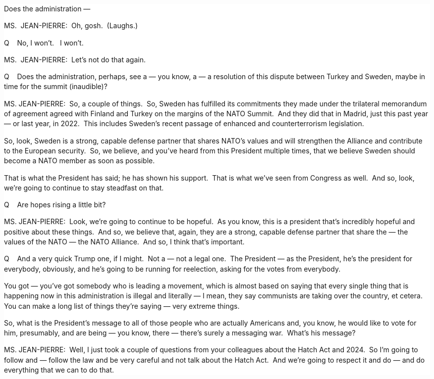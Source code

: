 Does the administration —

MS.  JEAN-PIERRE:  Oh, gosh.  (Laughs.) 

Q    No, I won’t.   I won’t.

MS.  JEAN-PIERRE:  Let’s not do that again.

Q    Does the administration, perhaps, see a — you know, a — a
resolution of this dispute between Turkey and Sweden, maybe in time for
the summit (inaudible)?

MS. JEAN-PIERRE:  So, a couple of things.  So, Sweden has fulfilled its
commitments they made under the trilateral memorandum of agreement
agreed with Finland and Turkey on the margins of the NATO Summit.  And
they did that in Madrid, just this past year — or last year, in 2022. 
This includes Sweden’s recent passage of enhanced and counterterrorism
legislation. 

So, look, Sweden is a strong, capable defense partner that shares NATO’s
values and will strengthen the Alliance and contribute to the European
security.  So, we believe, and you’ve heard from this President multiple
times, that we believe Sweden should become a NATO member as soon as
possible. 

That is what the President has said; he has shown his support.  That is
what we’ve seen from Congress as well.  And so, look, we’re going to
continue to stay steadfast on that.

Q    Are hopes rising a little bit?

MS. JEAN-PIERRE:  Look, we’re going to continue to be hopeful.  As you
know, this is a president that’s incredibly hopeful and positive about
these things.  And so, we believe that, again, they are a strong,
capable defense partner that share the — the values of the NATO — the
NATO Alliance.  And so, I think that’s important.

Q    And a very quick Trump one, if I might.  Not a — not a legal one. 
The President — as the President, he’s the president for everybody,
obviously, and he’s going to be running for reelection, asking for the
votes from everybody. 

You got — you’ve got somebody who is leading a movement, which is almost
based on saying that every single thing that is happening now in this
administration is illegal and literally — I mean, they say communists
are taking over the country, et cetera.  You can make a long list of
things they’re saying — very extreme things.

So, what is the President’s message to all of those people who are
actually Americans and, you know, he would like to vote for him,
presumably, and are being — you know, there — there’s surely a messaging
war.  What’s his message?

MS. JEAN-PIERRE:  Well, I just took a couple of questions from your
colleagues about the Hatch Act and 2024.  So I’m going to follow and —
follow the law and be very careful and not talk about the Hatch Act. 
And we’re going to respect it and do — and do everything that we can to
do that. 
